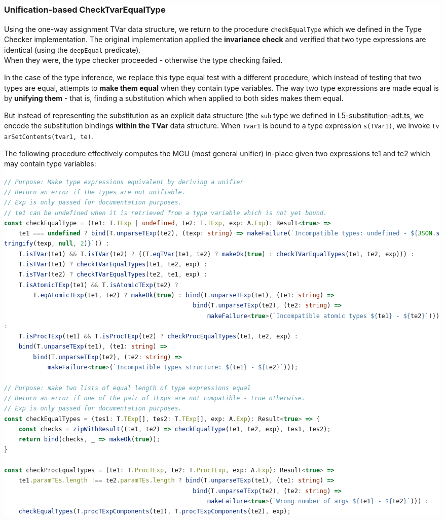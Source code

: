 ### Unification-based CheckTvarEqualType

Using the one-way assignment TVar data structure, we return to the procedure `checkEqualType` which 
we defined in the Type Checker implementation.  The original implementation applied the **invariance check** and 
verified that two type expressions are identical (using the `deepEqual` predicate).  
When they were, the type checker proceeded - otherwise the type checking failed.

In the case of the type inference, we replace this type equal test with a different procedure, which
instead of testing that two types are equal, attempts to **make them equal** when they contain
type variables.  The way two type expressions are made equal is by **unifying them** - that is,
finding a substitution which when applied to both sides makes them equal.

But instead of representing the substitution as an explicit data structure (the `sub` type we defined in 
[L5-substitution-adt.ts](https://github.com/bguppl/interpreters/blob/master/src/L5/L5-substitution-adt.ts), we encode the substitution bindings **within the TVar** data structure.  When `Tvar1` is bound to a type expression `s(TVar1)`, we 
invoke `tvarSetContents(tvar1, te)`.  

The following procedure effectively computes the MGU (most general unifier) in-place given two expressions te1 and te2 which may contain type variables:

```typescript
// Purpose: Make type expressions equivalent by deriving a unifier
// Return an error if the types are not unifiable.
// Exp is only passed for documentation purposes.
// te1 can be undefined when it is retrieved from a type variable which is not yet bound.
const checkEqualType = (te1: T.TExp | undefined, te2: T.TExp, exp: A.Exp): Result<true> =>
    te1 === undefined ? bind(T.unparseTExp(te2), (texp: string) => makeFailure(`Incompatible types: undefined - ${JSON.stringify(texp, null, 2)}`)) :
    T.isTVar(te1) && T.isTVar(te2) ? ((T.eqTVar(te1, te2) ? makeOk(true) : checkTVarEqualTypes(te1, te2, exp))) :
    T.isTVar(te1) ? checkTVarEqualTypes(te1, te2, exp) :
    T.isTVar(te2) ? checkTVarEqualTypes(te2, te1, exp) :
    T.isAtomicTExp(te1) && T.isAtomicTExp(te2) ?
        T.eqAtomicTExp(te1, te2) ? makeOk(true) : bind(T.unparseTExp(te1), (te1: string) =>
                                                    bind(T.unparseTExp(te2), (te2: string) =>
                                                        makeFailure<true>(`Incompatible atomic types ${te1} - ${te2}`))) :
    T.isProcTExp(te1) && T.isProcTExp(te2) ? checkProcEqualTypes(te1, te2, exp) :
    bind(T.unparseTExp(te1), (te1: string) =>
        bind(T.unparseTExp(te2), (te2: string) =>
            makeFailure<true>(`Incompatible types structure: ${te1} - ${te2}`)));

// Purpose: make two lists of equal length of type expressions equal
// Return an error if one of the pair of TExps are not compatible - true otherwise.
// Exp is only passed for documentation purposes.
const checkEqualTypes = (tes1: T.TExp[], tes2: T.TExp[], exp: A.Exp): Result<true> => {
    const checks = zipWithResult((te1, te2) => checkEqualType(te1, te2, exp), tes1, tes2);
    return bind(checks, _ => makeOk(true));
}

const checkProcEqualTypes = (te1: T.ProcTExp, te2: T.ProcTExp, exp: A.Exp): Result<true> =>
    te1.paramTEs.length !== te2.paramTEs.length ? bind(T.unparseTExp(te1), (te1: string) =>
                                                    bind(T.unparseTExp(te2), (te2: string) =>
                                                        makeFailure<true>(`Wrong number of args ${te1} - ${te2}`))) :
    checkEqualTypes(T.procTExpComponents(te1), T.procTExpComponents(te2), exp);
```
